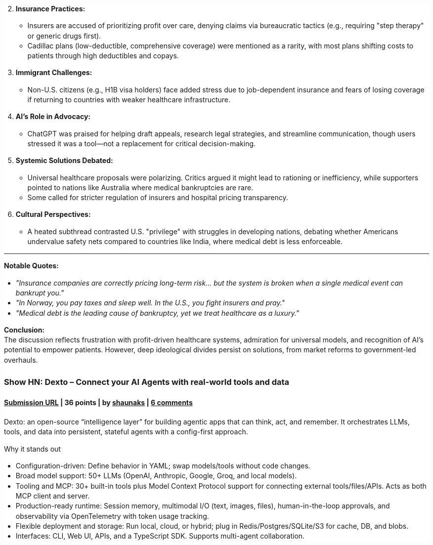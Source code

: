 2. **Insurance Practices:**  
   - Insurers are accused of prioritizing profit over care, denying claims via bureaucratic tactics (e.g., requiring "step therapy" or generic drugs first).  
   - Cadillac plans (low-deductible, comprehensive coverage) were mentioned as a rarity, with most plans shifting costs to patients through high deductibles and copays.  

3. **Immigrant Challenges:**  
   - Non-U.S. citizens (e.g., H1B visa holders) face added stress due to job-dependent insurance and fears of losing coverage if returning to countries with weaker healthcare infrastructure.  

4. **AI’s Role in Advocacy:**  
   - ChatGPT was praised for helping draft appeals, research legal strategies, and streamline communication, though users stressed it was a tool—not a replacement for critical decision-making.  

5. **Systemic Solutions Debated:**  
   - Universal healthcare proposals were polarizing. Critics argued it might lead to rationing or inefficiency, while supporters pointed to nations like Australia where medical bankruptcies are rare.  
   - Some called for stricter regulation of insurers and hospital pricing transparency.  

6. **Cultural Perspectives:**  
   - A heated subthread contrasted U.S. "privilege" with struggles in developing nations, debating whether Americans undervalue safety nets compared to countries like India, where medical debt is less enforceable.  

---

**Notable Quotes:**  
- *"Insurance companies are correctly pricing long-term risk... but the system is broken when a single medical event can bankrupt you."*  
- *"In Norway, you pay taxes and sleep well. In the U.S., you fight insurers and pray."*  
- *"Medical debt is the leading cause of bankruptcy, yet we treat healthcare as a luxury."*  

**Conclusion:**  
The discussion reflects frustration with profit-driven healthcare systems, admiration for universal models, and recognition of AI’s potential to empower patients. However, deep ideological divides persist on solutions, from market reforms to government-led overhauls.

### Show HN: Dexto – Connect your AI Agents with real-world tools and data

#### [Submission URL](https://github.com/truffle-ai/dexto) | 36 points | by [shaunaks](https://news.ycombinator.com/user?id=shaunaks) | [6 comments](https://news.ycombinator.com/item?id=45734696)

Dexto: an open-source “intelligence layer” for building agentic apps that can think, act, and remember. It orchestrates LLMs, tools, and data into persistent, stateful agents with a config-first approach.

Why it stands out
- Configuration-driven: Define behavior in YAML; swap models/tools without code changes.
- Broad model support: 50+ LLMs (OpenAI, Anthropic, Google, Groq, and local models).
- Tooling and MCP: 30+ built-in tools plus Model Context Protocol support for connecting external tools/files/APIs. Acts as both MCP client and server.
- Production-ready runtime: Session memory, multimodal I/O (text, images, files), human-in-the-loop approvals, and observability via OpenTelemetry with token usage tracking.
- Flexible deployment and storage: Run local, cloud, or hybrid; plug in Redis/Postgres/SQLite/S3 for cache, DB, and blobs.
- Interfaces: CLI, Web UI, APIs, and a TypeScript SDK. Supports multi-agent collaboration.
